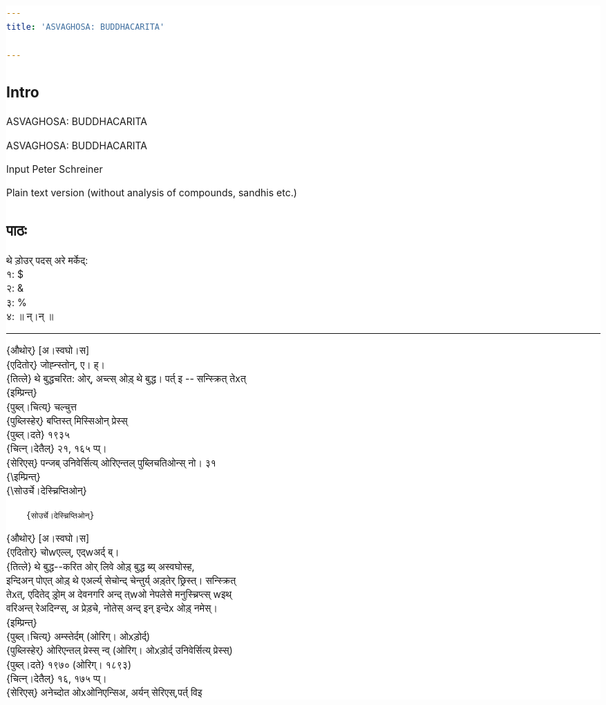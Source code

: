 ```yaml
---
title: 'ASVAGHOSA: BUDDHACARITA'

---
```

## Intro
  
  
  
  
ASVAGHOSA: BUDDHACARITA  
  
  
  
  
ASVAGHOSA: BUDDHACARITA  
  
Input Peter Schreiner  
  
Plain text version (without analysis of compounds, sandhis etc.)  
  
  
  


## पाठः
  
  
  
  
  
  
थे ड़ोउर् पदस् अरे मर्केद्:  
१:  $   
२:  &  
३:  %   
४:  ॥ न्।न् ॥  
  
**************************************************************************  
  
  
{औथोर्} [अ।स्वघो।स]  
{एदितोर्} जोह्न्स्तोन्, ए। ह्।  
{तित्ले} थे बुद्धचरित: ओर्, अच्त्स् ओड़् थे बुद्ध। पर्त् इ -- सन्स्क्रित् तेxत्  
{इम्प्रिन्त्}  
   {पुब्ल्।चित्य्} चल्चुत्त  
   {पुब्लिस्हेर्} बप्तिस्त् मिस्सिओन् प्रेस्स्  
   {पुब्ल्।दते} १९३५  
   {चित्न्।देतैल्} २१, १६५ प्प्।  
   {सेरिएस्} पन्जब् उनिवेर्सित्य् ओरिएन्तल् पुब्लिचतिओन्स् नो। ३१  
{\इम्प्रिन्त्}  
        {\सोउर्चे।देस्च्रिप्तिओन्}  
  
        {सोउर्चे।देस्च्रिप्तिओन्}  
{औथोर्} [अ।स्वघो।स]  
{एदितोर्} चोwएल्ल्, एद्wअर्द् ब्।  
{तित्ले} थे बुद्ध--करित ओर् लिवे ओड़् बुद्ध ब्य् अस्वघोस्ह,  
इन्दिअन् पोएत् ओड़् थे एअर्ल्य् सेचोन्द् चेन्तुर्य् अड़्तेर् छ्रिस्त्। सन्स्क्रित्  
तेxत्, एदितेद् ड़्रोम् अ देवनगरि अन्द् त्wओ नेपलेसे मनुस्च्रिप्त्स् wइथ्  
वरिअन्त् रेअदिन्ग्स्, अ प्रेड़चे, नोतेस् अन्द् इन् इन्देx ओड़् नमेस्।  
{इम्प्रिन्त्}  
   {पुब्ल्।चित्य्} अम्स्तेर्दम् (ओरिग्। ओxड़ोर्द्)  
   {पुब्लिस्हेर्} ओरिएन्तल् प्रेस्स् न्व् (ओरिग्। ओxड़ोर्द् उनिवेर्सित्य् प्रेस्स्)  
   {पुब्ल्।दते} १९७० (ओरिग्। १८९३)  
   {चित्न्।देतैल्} १६, १७५ प्प्।  
   {सेरिएस्} अनेच्दोत ओxओनिएन्सिअ, अर्यन् सेरिएस्,पर्त् विइ  
  